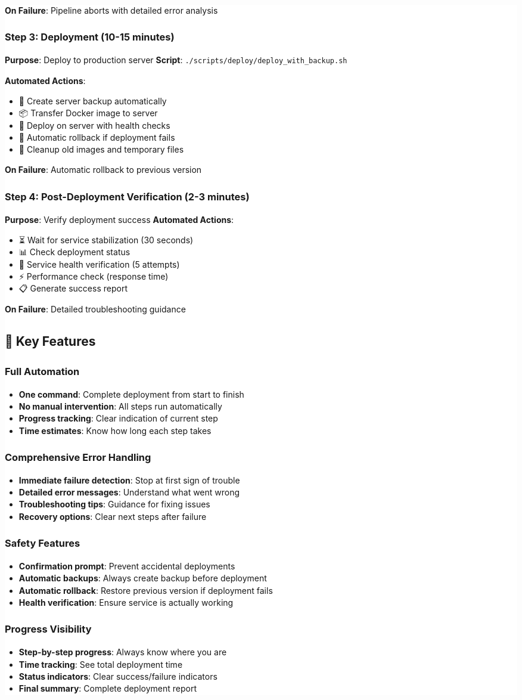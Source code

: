 **On Failure**: Pipeline aborts with detailed error analysis

### Step 3: Deployment (10-15 minutes)
**Purpose**: Deploy to production server
**Script**: `./scripts/deploy/deploy_with_backup.sh`

**Automated Actions**:
- 💾 Create server backup automatically
- 📦 Transfer Docker image to server
- 🚀 Deploy on server with health checks
- 🔄 Automatic rollback if deployment fails
- 🧹 Cleanup old images and temporary files

**On Failure**: Automatic rollback to previous version

### Step 4: Post-Deployment Verification (2-3 minutes)
**Purpose**: Verify deployment success
**Automated Actions**:
- ⏳ Wait for service stabilization (30 seconds)
- 📊 Check deployment status
- 🏥 Service health verification (5 attempts)
- ⚡ Performance check (response time)
- 📋 Generate success report

**On Failure**: Detailed troubleshooting guidance

## 🎯 Key Features

### Full Automation
- **One command**: Complete deployment from start to finish
- **No manual intervention**: All steps run automatically
- **Progress tracking**: Clear indication of current step
- **Time estimates**: Know how long each step takes

### Comprehensive Error Handling
- **Immediate failure detection**: Stop at first sign of trouble
- **Detailed error messages**: Understand what went wrong
- **Troubleshooting tips**: Guidance for fixing issues
- **Recovery options**: Clear next steps after failure

### Safety Features
- **Confirmation prompt**: Prevent accidental deployments
- **Automatic backups**: Always create backup before deployment
- **Automatic rollback**: Restore previous version if deployment fails
- **Health verification**: Ensure service is actually working

### Progress Visibility
- **Step-by-step progress**: Always know where you are
- **Time tracking**: See total deployment time
- **Status indicators**: Clear success/failure indicators
- **Final summary**: Complete deployment report
